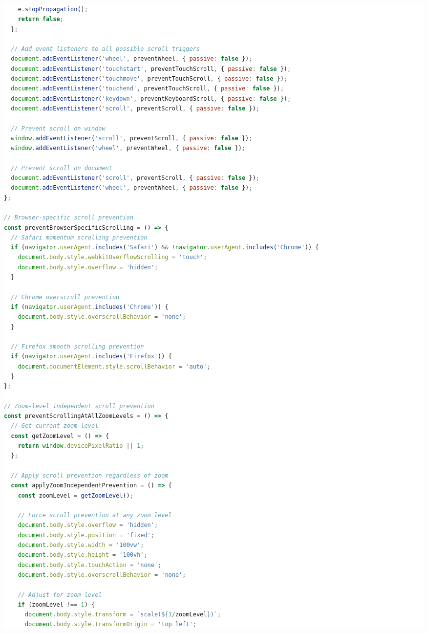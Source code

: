 ```javascript
    e.stopPropagation();
    return false;
  };

  // Add event listeners to all possible scroll triggers
  document.addEventListener('wheel', preventWheel, { passive: false });
  document.addEventListener('touchstart', preventTouchScroll, { passive: false });
  document.addEventListener('touchmove', preventTouchScroll, { passive: false });
  document.addEventListener('touchend', preventTouchScroll, { passive: false });
  document.addEventListener('keydown', preventKeyboardScroll, { passive: false });
  document.addEventListener('scroll', preventScroll, { passive: false });
  
  // Prevent scroll on window
  window.addEventListener('scroll', preventScroll, { passive: false });
  window.addEventListener('wheel', preventWheel, { passive: false });
  
  // Prevent scroll on document
  document.addEventListener('scroll', preventScroll, { passive: false });
  document.addEventListener('wheel', preventWheel, { passive: false });
};

// Browser-specific scroll prevention
const preventBrowserSpecificScrolling = () => {
  // Safari momentum scrolling prevention
  if (navigator.userAgent.includes('Safari') && !navigator.userAgent.includes('Chrome')) {
    document.body.style.webkitOverflowScrolling = 'touch';
    document.body.style.overflow = 'hidden';
  }
  
  // Chrome overscroll prevention
  if (navigator.userAgent.includes('Chrome')) {
    document.body.style.overscrollBehavior = 'none';
  }
  
  // Firefox smooth scrolling prevention
  if (navigator.userAgent.includes('Firefox')) {
    document.documentElement.style.scrollBehavior = 'auto';
  }
};

// Zoom-level independent scroll prevention
const preventScrollingAtAllZoomLevels = () => {
  // Get current zoom level
  const getZoomLevel = () => {
    return window.devicePixelRatio || 1;
  };
  
  // Apply scroll prevention regardless of zoom
  const applyZoomIndependentPrevention = () => {
    const zoomLevel = getZoomLevel();
    
    // Force scroll prevention at any zoom level
    document.body.style.overflow = 'hidden';
    document.body.style.position = 'fixed';
    document.body.style.width = '100vw';
    document.body.style.height = '100vh';
    document.body.style.touchAction = 'none';
    document.body.style.overscrollBehavior = 'none';
    
    // Adjust for zoom level
    if (zoomLevel !== 1) {
      document.body.style.transform = `scale(${1/zoomLevel})`;
      document.body.style.transformOrigin = 'top left';
```